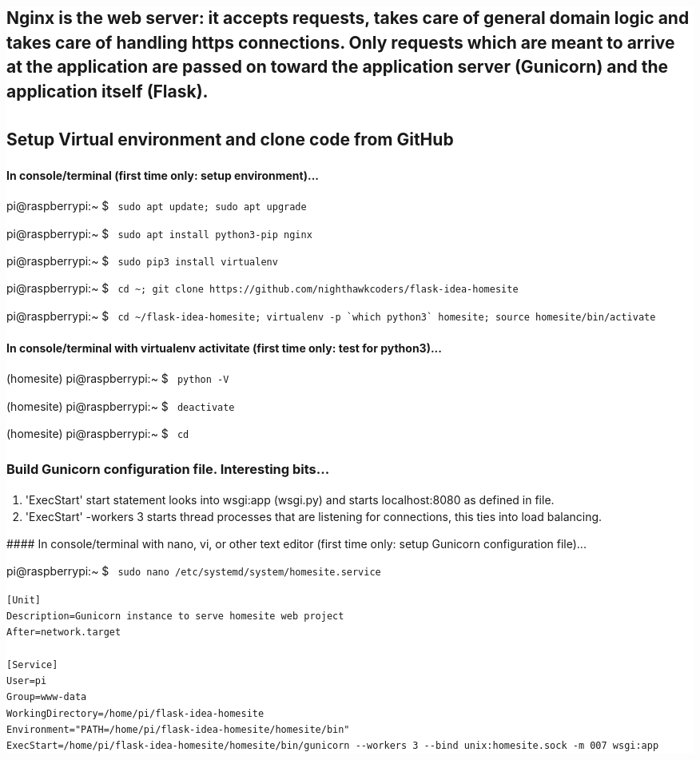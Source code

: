 ## Nginx is the web server:  it accepts requests, takes care of general domain logic and takes care of handling https connections. Only requests which are meant to arrive at the application are passed on toward the application server (Gunicorn) and the application itself (Flask). 

## Setup Virtual environment and clone code from GitHub
#### In console/terminal (first time only: setup environment)...

pi@raspberrypi:~ $  ``` sudo apt update; sudo apt upgrade```

pi@raspberrypi:~ $  ``` sudo apt install python3-pip nginx```

pi@raspberrypi:~ $  ``` sudo pip3 install virtualenv```

pi@raspberrypi:~ $  ``` cd ~; git clone https://github.com/nighthawkcoders/flask-idea-homesite```

pi@raspberrypi:~ $  ``` cd ~/flask-idea-homesite; virtualenv -p `which python3` homesite; source homesite/bin/activate```

#### In console/terminal with virtualenv activitate (first time only: test for python3)...

(homesite) pi@raspberrypi:~ $  ``` python -V```

(homesite) pi@raspberrypi:~ $  ``` deactivate```

(homesite) pi@raspberrypi:~ $  ``` cd```


### Build Gunicorn configuration file.  Interesting bits...
<ol>
<li> 'ExecStart' start statement looks into wsgi:app (wsgi.py) and starts localhost:8080 as defined in file. </li>
<li> 'ExecStart' -workers 3 starts thread processes that are listening for connections, this ties into load balancing. </li>
</ol>
#### In console/terminal with nano, vi, or other text editor (first time only: setup Gunicorn configuration file)...

pi@raspberrypi:~ $  ``` sudo nano /etc/systemd/system/homesite.service```

    [Unit]
    Description=Gunicorn instance to serve homesite web project
    After=network.target

    [Service]
    User=pi
    Group=www-data
    WorkingDirectory=/home/pi/flask-idea-homesite
    Environment="PATH=/home/pi/flask-idea-homesite/homesite/bin"
    ExecStart=/home/pi/flask-idea-homesite/homesite/bin/gunicorn --workers 3 --bind unix:homesite.sock -m 007 wsgi:app
